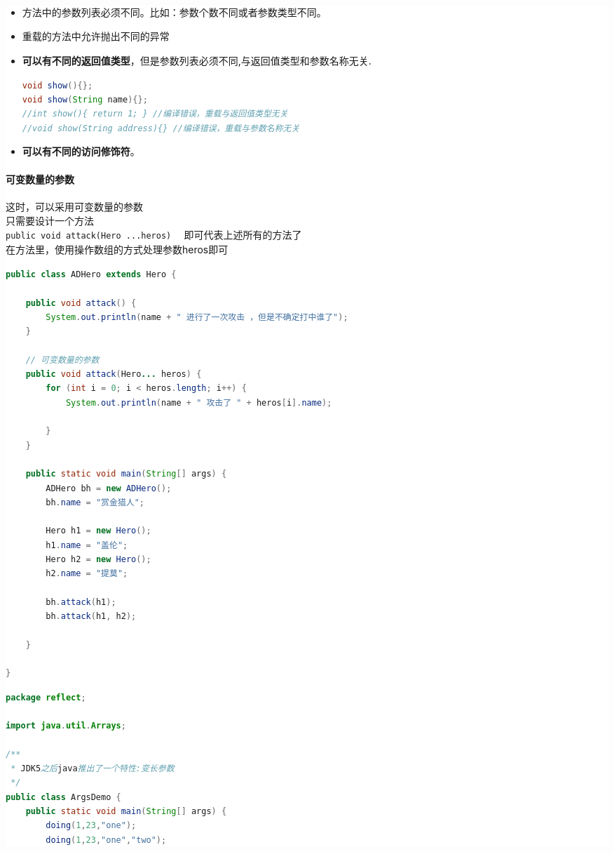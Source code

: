 - 方法中的参数列表必须不同。比如：参数个数不同或者参数类型不同。

- 重载的方法中允许抛出不同的异常

- **可以有不同的返回值类型**，但是参数列表必须不同,与返回值类型和参数名称无关.

  ```java
  void show(){};
  void show(String name){};
  //int show(){ return 1; } //编译错误，重载与返回值类型无关
  //void show(String address){} //编译错误，重载与参数名称无关
  ```

  

-   **可以有不同的访问修饰符**。

#### **可变数量的参数**

这时，可以采用可变数量的参数  
只需要设计一个方法  
`public void attack(Hero ...heros)  `
即可代表上述所有的方法了  
在方法里，使用操作数组的方式处理参数heros即可

```java
public class ADHero extends Hero {

	public void attack() {
		System.out.println(name + " 进行了一次攻击 ，但是不确定打中谁了");
	}

	// 可变数量的参数
	public void attack(Hero... heros) {
		for (int i = 0; i < heros.length; i++) {
			System.out.println(name + " 攻击了 " + heros[i].name);

		}
	}

	public static void main(String[] args) {
		ADHero bh = new ADHero();
		bh.name = "赏金猎人";

		Hero h1 = new Hero();
		h1.name = "盖伦";
		Hero h2 = new Hero();
		h2.name = "提莫";

		bh.attack(h1);
		bh.attack(h1, h2);

	}

}
```
```java
package reflect;

import java.util.Arrays;

/**
 * JDK5之后java推出了一个特性:变长参数
 */
public class ArgsDemo {
    public static void main(String[] args) {
        doing(1,23,"one");
        doing(1,23,"one","two");
```
